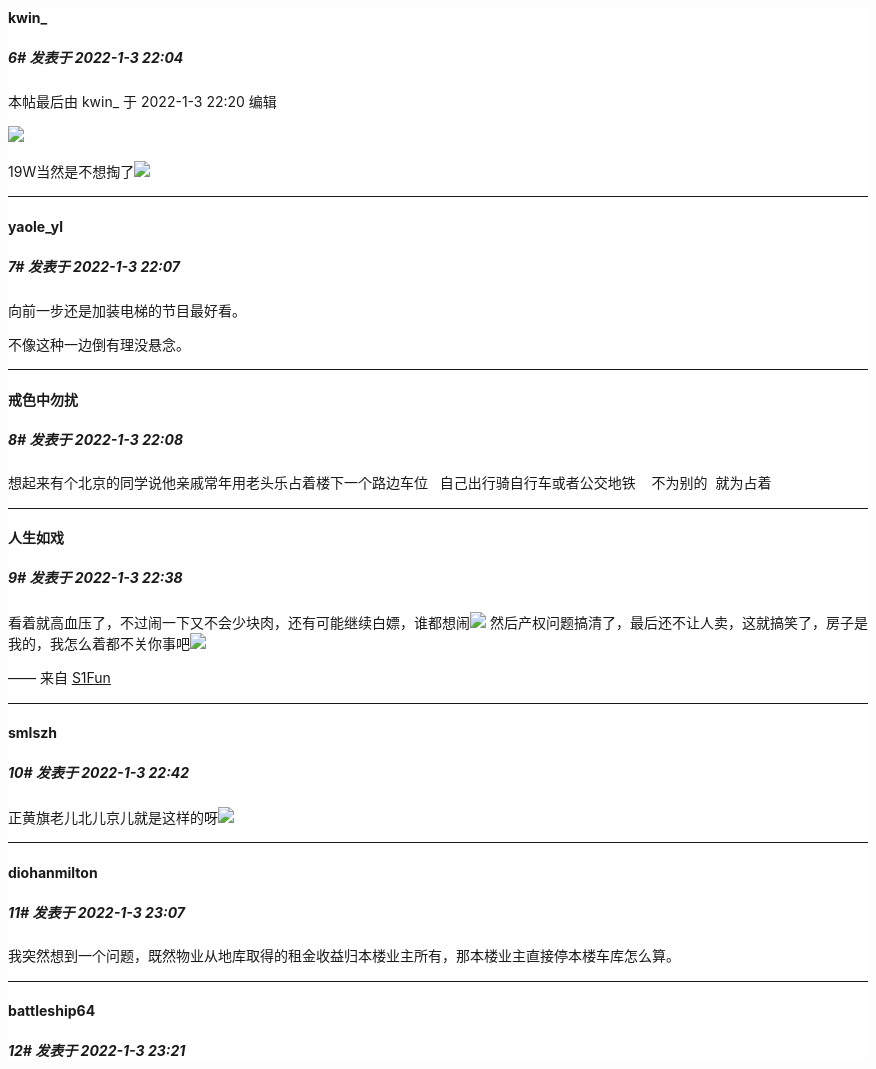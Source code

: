 ####  kwin_  
##### 6#       发表于 2022-1-3 22:04

 本帖最后由 kwin_ 于 2022-1-3 22:20 编辑 

<img src="https://static.saraba1st.com/image/smiley/face2017/067.png" referrerpolicy="no-referrer">

19W当然是不想掏了<img src="https://static.saraba1st.com/image/smiley/face2017/053.png" referrerpolicy="no-referrer">

*****

####  yaole_yl  
##### 7#       发表于 2022-1-3 22:07

向前一步还是加装电梯的节目最好看。

不像这种一边倒有理没悬念。

*****

####  戒色中勿扰  
##### 8#       发表于 2022-1-3 22:08

想起来有个北京的同学说他亲戚常年用老头乐占着楼下一个路边车位   自己出行骑自行车或者公交地铁    不为别的  就为占着

*****

####  人生如戏  
##### 9#       发表于 2022-1-3 22:38

看着就高血压了，不过闹一下又不会少块肉，还有可能继续白嫖，谁都想闹<img src="https://static.saraba1st.com/image/smiley/face2017/037.png" referrerpolicy="no-referrer">
然后产权问题搞清了，最后还不让人卖，这就搞笑了，房子是我的，我怎么着都不关你事吧<img src="https://static.saraba1st.com/image/smiley/face2017/009.gif" referrerpolicy="no-referrer">

—— 来自 [S1Fun](https://s1fun.koalcat.com)

*****

####  smlszh  
##### 10#       发表于 2022-1-3 22:42

正黄旗老儿北儿京儿就是这样的呀<img src="https://static.saraba1st.com/image/smiley/face2017/066.png" referrerpolicy="no-referrer">

*****

####  diohanmilton  
##### 11#       发表于 2022-1-3 23:07

我突然想到一个问题，既然物业从地库取得的租金收益归本楼业主所有，那本楼业主直接停本楼车库怎么算。

*****

####  battleship64  
##### 12#       发表于 2022-1-3 23:21
